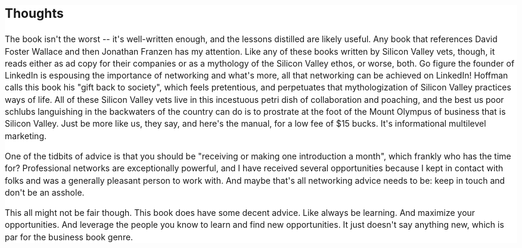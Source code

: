 ## Thoughts
The book isn't the worst -- it's well-written enough, and the lessons distilled are likely useful. Any book that references David Foster Wallace and then Jonathan Franzen has my attention. Like any of these books written by Silicon Valley vets, though, it reads either as ad copy for their companies or as a mythology of the Silicon Valley ethos, or worse, both. Go figure the founder of LinkedIn is espousing the importance of networking and what's more, all that networking can be achieved on LinkedIn! Hoffman calls this book his "gift back to society", which feels pretentious, and perpetuates that mythologization of Silicon Valley practices ways of life. All of these Silicon Valley vets live in this incestuous petri dish of collaboration and poaching, and the best us poor schlubs languishing in the backwaters of the country can do is to prostrate at the foot of the Mount Olympus of business that is Silicon Valley. Just be more like us, they say, and here's the manual, for a low fee of $15 bucks. It's informational multilevel marketing.

One of the tidbits of advice is that you should be "receiving or making one introduction a month", which frankly who has the time for? Professional networks are exceptionally powerful, and I have received several opportunities because I kept in contact with folks and was a generally pleasant person to work with. And maybe that's all networking advice needs to be: keep in touch and don't be an asshole.

This all might not be fair though. This book does have some decent advice. Like always be learning. And maximize your opportunities. And leverage the people you know to learn and find new opportunities. It just doesn't say anything new, which is par for the business book genre.
